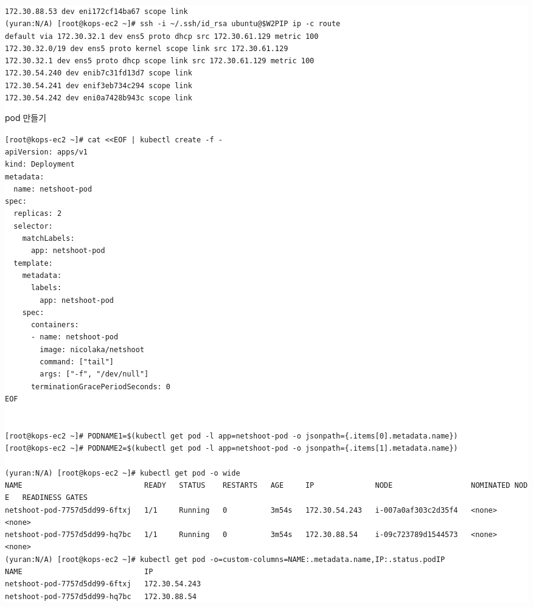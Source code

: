 ```
172.30.88.53 dev eni172cf14ba67 scope link
(yuran:N/A) [root@kops-ec2 ~]# ssh -i ~/.ssh/id_rsa ubuntu@$W2PIP ip -c route
default via 172.30.32.1 dev ens5 proto dhcp src 172.30.61.129 metric 100
172.30.32.0/19 dev ens5 proto kernel scope link src 172.30.61.129
172.30.32.1 dev ens5 proto dhcp scope link src 172.30.61.129 metric 100
172.30.54.240 dev enib7c31fd13d7 scope link
172.30.54.241 dev enif3eb734c294 scope link
172.30.54.242 dev eni0a7428b943c scope link
```
pod 만들기 

```
[root@kops-ec2 ~]# cat <<EOF | kubectl create -f -
apiVersion: apps/v1
kind: Deployment
metadata:
  name: netshoot-pod
spec:
  replicas: 2
  selector:
    matchLabels:
      app: netshoot-pod
  template:
    metadata:
      labels:
        app: netshoot-pod
    spec:
      containers:
      - name: netshoot-pod
        image: nicolaka/netshoot
        command: ["tail"]
        args: ["-f", "/dev/null"]
      terminationGracePeriodSeconds: 0
EOF


[root@kops-ec2 ~]# PODNAME1=$(kubectl get pod -l app=netshoot-pod -o jsonpath={.items[0].metadata.name})
[root@kops-ec2 ~]# PODNAME2=$(kubectl get pod -l app=netshoot-pod -o jsonpath={.items[1].metadata.name})

(yuran:N/A) [root@kops-ec2 ~]# kubectl get pod -o wide
NAME                            READY   STATUS    RESTARTS   AGE     IP              NODE                  NOMINATED NODE   READINESS GATES
netshoot-pod-7757d5dd99-6ftxj   1/1     Running   0          3m54s   172.30.54.243   i-007a0af303c2d35f4   <none>           <none>
netshoot-pod-7757d5dd99-hq7bc   1/1     Running   0          3m54s   172.30.88.54    i-09c723789d1544573   <none>           <none>
(yuran:N/A) [root@kops-ec2 ~]# kubectl get pod -o=custom-columns=NAME:.metadata.name,IP:.status.podIP
NAME                            IP
netshoot-pod-7757d5dd99-6ftxj   172.30.54.243
netshoot-pod-7757d5dd99-hq7bc   172.30.88.54
```
